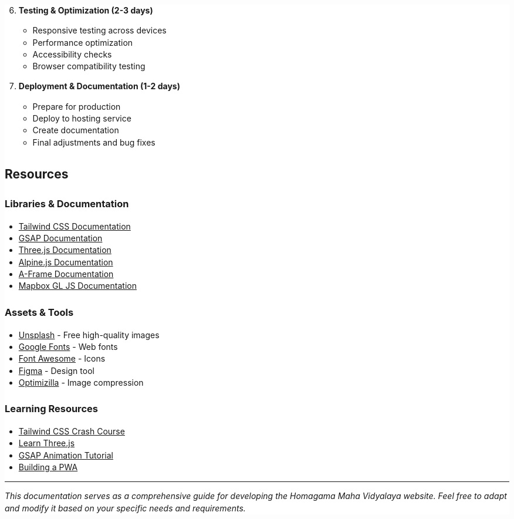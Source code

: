 6. **Testing & Optimization (2-3 days)**
   - Responsive testing across devices
   - Performance optimization
   - Accessibility checks
   - Browser compatibility testing

7. **Deployment & Documentation (1-2 days)**
   - Prepare for production
   - Deploy to hosting service
   - Create documentation
   - Final adjustments and bug fixes

## Resources

### Libraries & Documentation
- [Tailwind CSS Documentation](https://tailwindcss.com/docs)
- [GSAP Documentation](https://greensock.com/docs/)
- [Three.js Documentation](https://threejs.org/docs/)
- [Alpine.js Documentation](https://alpinejs.dev/start-here)
- [A-Frame Documentation](https://aframe.io/docs/)
- [Mapbox GL JS Documentation](https://docs.mapbox.com/mapbox-gl-js/)

### Assets & Tools
- [Unsplash](https://unsplash.com/) - Free high-quality images
- [Google Fonts](https://fonts.google.com/) - Web fonts
- [Font Awesome](https://fontawesome.com/) - Icons
- [Figma](https://www.figma.com/) - Design tool
- [Optimizilla](https://imagecompressor.com/) - Image compression

### Learning Resources
- [Tailwind CSS Crash Course](https://www.youtube.com/watch?v=UBOj6rqRUME)
- [Learn Three.js](https://www.youtube.com/playlist?list=PLRtjMdoYXLf6mvjCmrltvsD0j12ZQDMfE)
- [GSAP Animation Tutorial](https://www.youtube.com/watch?v=YqOhQWbouCE)
- [Building a PWA](https://web.dev/progressive-web-apps/)

---

*This documentation serves as a comprehensive guide for developing the Homagama Maha Vidyalaya website. Feel free to adapt and modify it based on your specific needs and requirements.*
